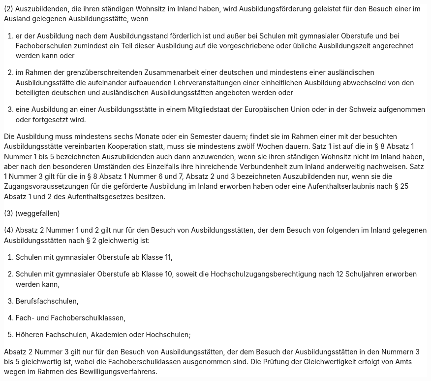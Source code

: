 (2) Auszubildenden, die ihren ständigen Wohnsitz im Inland haben, wird
Ausbildungsförderung geleistet für den Besuch einer im Ausland
gelegenen Ausbildungsstätte, wenn

1.  er der Ausbildung nach dem Ausbildungsstand förderlich ist und außer
    bei Schulen mit gymnasialer Oberstufe und bei Fachoberschulen
    zumindest ein Teil dieser Ausbildung auf die vorgeschriebene oder
    übliche Ausbildungszeit angerechnet werden kann oder


2.  im Rahmen der grenzüberschreitenden Zusammenarbeit einer deutschen und
    mindestens einer ausländischen Ausbildungsstätte die aufeinander
    aufbauenden Lehrveranstaltungen einer einheitlichen Ausbildung
    abwechselnd von den beteiligten deutschen und ausländischen
    Ausbildungsstätten angeboten werden oder


3.  eine Ausbildung an einer Ausbildungsstätte in einem Mitgliedstaat der
    Europäischen Union oder in der Schweiz aufgenommen oder fortgesetzt
    wird.



Die Ausbildung muss mindestens sechs Monate oder ein Semester dauern;
findet sie im Rahmen einer mit der besuchten Ausbildungsstätte
vereinbarten Kooperation statt, muss sie mindestens zwölf Wochen
dauern. Satz 1 ist auf die in § 8 Absatz 1 Nummer 1 bis 5 bezeichneten
Auszubildenden auch dann anzuwenden, wenn sie ihren ständigen Wohnsitz
nicht im Inland haben, aber nach den besonderen Umständen des
Einzelfalls ihre hinreichende Verbundenheit zum Inland anderweitig
nachweisen. Satz 1 Nummer 3 gilt für die in § 8 Absatz 1 Nummer 6 und
7, Absatz 2 und 3 bezeichneten Auszubildenden nur, wenn sie die
Zugangsvoraussetzungen für die geförderte Ausbildung im Inland
erworben haben oder eine Aufenthaltserlaubnis nach § 25 Absatz 1 und 2
des Aufenthaltsgesetzes besitzen.

(3) (weggefallen)

(4) Absatz 2 Nummer 1 und 2 gilt nur für den Besuch von
Ausbildungsstätten, der dem Besuch von folgenden im Inland gelegenen
Ausbildungsstätten nach § 2 gleichwertig ist:

1.  Schulen mit gymnasialer Oberstufe ab Klasse 11,


2.  Schulen mit gymnasialer Oberstufe ab Klasse 10, soweit die
    Hochschulzugangsberechtigung nach 12 Schuljahren erworben werden kann,


3.  Berufsfachschulen,


4.  Fach- und Fachoberschulklassen,


5.  Höheren Fachschulen, Akademien oder Hochschulen;



Absatz 2 Nummer 3 gilt nur für den Besuch von Ausbildungsstätten, der
dem Besuch der Ausbildungsstätten in den Nummern 3 bis 5 gleichwertig
ist, wobei die Fachoberschulklassen ausgenommen sind. Die Prüfung der
Gleichwertigkeit erfolgt von Amts wegen im Rahmen des
Bewilligungsverfahrens.
